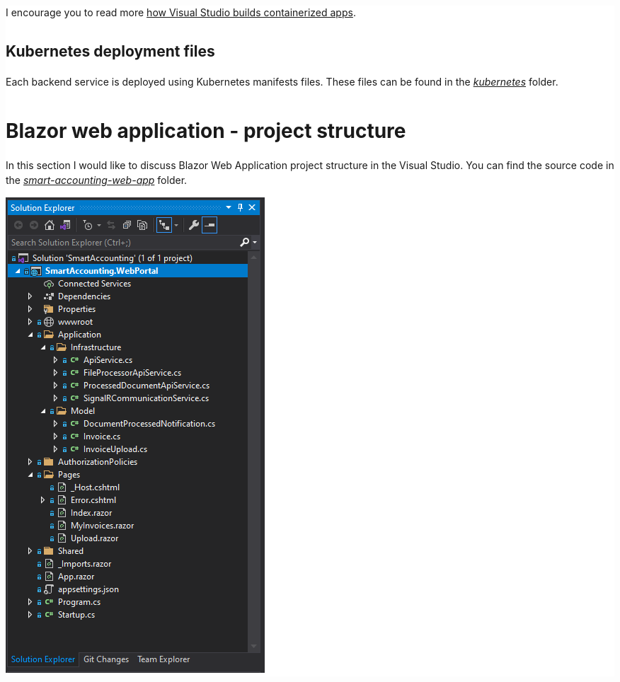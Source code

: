 I encourage you to read more [how Visual Studio builds containerized apps](https://docs.microsoft.com/en-us/visualstudio/containers/container-build?view=vs-2019&WT.mc_id=visualstudio_containers_aka_containerfastmode).


## Kubernetes deployment files

Each backend service is deployed using Kubernetes manifests files. These files can be found in the [*kubernetes*](https://github.com/Daniel-Krzyczkowski/Smart-Accounting/tree/main/src/smart-accounting-backend-services/kubernetes) folder.



# Blazor web application - project structure

In this section I would like to discuss Blazor Web Application project structure in the Visual Studio.
You can find the source code in the [*smart-accounting-web-app*](https://github.com/Daniel-Krzyczkowski/Smart-Accounting/tree/main/src/smart-accounting-web-app) folder.

![smart-accounting8.PNG](images/smart-accounting8.PNG)
